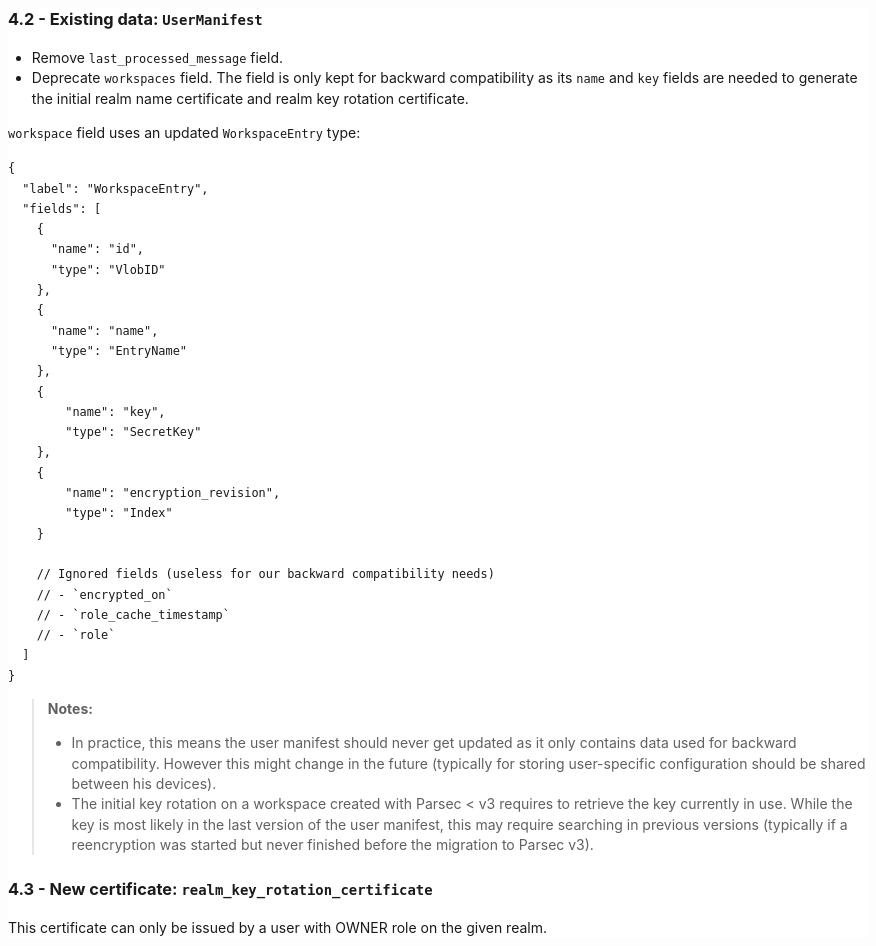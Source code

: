 ### 4.2 - Existing data: `UserManifest`

- Remove `last_processed_message` field.
- Deprecate `workspaces` field. The field is only kept for backward compatibility
  as its `name` and `key` fields are needed to generate the initial realm name
  certificate and realm key rotation certificate.

`workspace` field uses an updated `WorkspaceEntry` type:

```json5
{
  "label": "WorkspaceEntry",
  "fields": [
    {
      "name": "id",
      "type": "VlobID"
    },
    {
      "name": "name",
      "type": "EntryName"
    },
    {
        "name": "key",
        "type": "SecretKey"
    },
    {
        "name": "encryption_revision",
        "type": "Index"
    }

    // Ignored fields (useless for our backward compatibility needs)
    // - `encrypted_on`
    // - `role_cache_timestamp`
    // - `role`
  ]
}
```

> **Notes:**
>
> - In practice, this means the user manifest should never get updated as it only
>   contains data used for backward compatibility.
>   However this might change in the future (typically for storing user-specific
>   configuration should be shared between his devices).
> - The initial key rotation on a workspace created with Parsec < v3 requires to
>   retrieve the key currently in use. While the key is most likely in the last
>   version of the user manifest, this may require searching in previous versions
>   (typically if a reencryption was started but never finished before the migration
>   to Parsec v3).

### 4.3 - New certificate: `realm_key_rotation_certificate`

This certificate can only be issued by a user with OWNER role on the given realm.
